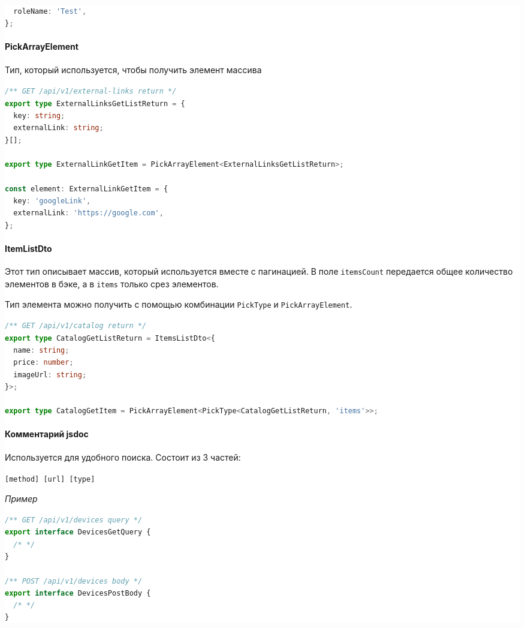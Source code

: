 ```typescript
  roleName: 'Test',
};
```

#### PickArrayElement

Тип, который используется, чтобы получить элемент массива

```typescript
/** GET /api/v1/external-links return */
export type ExternalLinksGetListReturn = {
  key: string;
  externalLink: string;
}[];

export type ExternalLinkGetItem = PickArrayElement<ExternalLinksGetListReturn>;

const element: ExternalLinkGetItem = {
  key: 'googleLink',
  externalLink: 'https://google.com',
};
```

#### ItemListDto

Этот тип описывает массив, который используется вместе с пагинацией. В поле `itemsCount`
передается общее количество элементов в бэке, а в `items` только срез элементов.

Тип элемента можно получить с помощью комбинации `PickType` и `PickArrayElement`.

```typescript
/** GET /api/v1/catalog return */
export type CatalogGetListReturn = ItemsListDto<{
  name: string;
  price: number;
  imageUrl: string;
}>;

export type CatalogGetItem = PickArrayElement<PickType<CatalogGetListReturn, 'items'>>;
```

#### Комментарий jsdoc

Используется для удобного поиска. Состоит из 3 частей:

`[method] [url] [type]`

_Пример_

```typescript
/** GET /api/v1/devices query */
export interface DevicesGetQuery {
  /* */
}

/** POST /api/v1/devices body */
export interface DevicesPostBody {
  /* */
}
```
